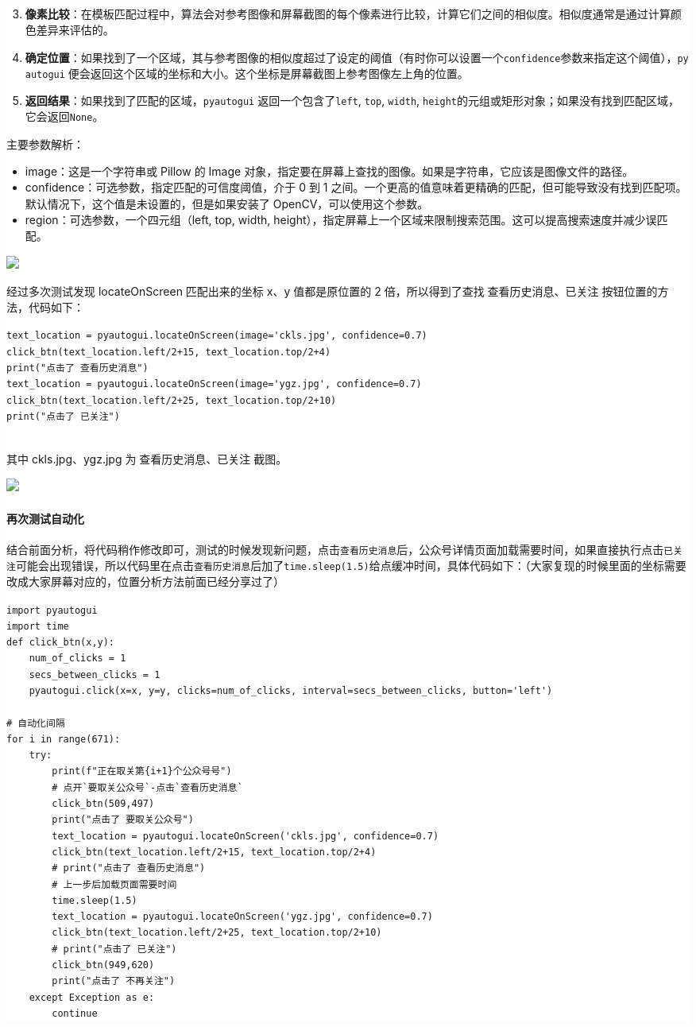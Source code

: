 3.  **像素比较**：在模板匹配过程中，算法会对参考图像和屏幕截图的每个像素进行比较，计算它们之间的相似度。相似度通常是通过计算颜色差异来评估的。
    
4.  **确定位置**：如果找到了一个区域，其与参考图像的相似度超过了设定的阈值（有时你可以设置一个`confidence`参数来指定这个阈值），`pyautogui` 便会返回这个区域的坐标和大小。这个坐标是屏幕截图上参考图像左上角的位置。
    
5.  **返回结果**：如果找到了匹配的区域，`pyautogui` 返回一个包含了`left`, `top`, `width`, `height`的元组或矩形对象；如果没有找到匹配区域，它会返回`None`。
    

主要参数解析：

*   image：这是一个字符串或 Pillow 的 Image 对象，指定要在屏幕上查找的图像。如果是字符串，它应该是图像文件的路径。
*   confidence：可选参数，指定匹配的可信度阈值，介于 0 到 1 之间。一个更高的值意味着更精确的匹配，但可能导致没有找到匹配项。默认情况下，这个值是未设置的，但是如果安装了 OpenCV，可以使用这个参数。
*   region：可选参数，一个四元组（left, top, width, height），指定屏幕上一个区域来限制搜索范围。这可以提高搜索速度并减少误匹配。

![](https://p3-juejin.byteimg.com/tos-cn-i-k3u1fbpfcp/a974c2d45afd49e59c1fcd001efaf51b~tplv-k3u1fbpfcp-jj-mark:3024:0:0:0:q75.awebp#?w=667&h=169&s=38895&e=png&b=f4f3f3)

经过多次测试发现 locateOnScreen 匹配出来的坐标 x、y 值都是原位置的 2 倍，所以得到了查找 查看历史消息、已关注 按钮位置的方法，代码如下：

```
text_location = pyautogui.locateOnScreen(image='ckls.jpg', confidence=0.7)
click_btn(text_location.left/2+15, text_location.top/2+4)
print("点击了 查看历史消息")
text_location = pyautogui.locateOnScreen(image='ygz.jpg', confidence=0.7)
click_btn(text_location.left/2+25, text_location.top/2+10)
print("点击了 已关注")


```

其中 ckls.jpg、ygz.jpg 为 查看历史消息、已关注 截图。

![](https://p3-juejin.byteimg.com/tos-cn-i-k3u1fbpfcp/a9316fbf7fa54e148daee4d6dcb262b8~tplv-k3u1fbpfcp-jj-mark:3024:0:0:0:q75.awebp#?w=580&h=92&s=22971&e=png&b=f3f3f3)

#### 再次测试自动化

结合前面分析，将代码稍作修改即可，测试的时候发现新问题，点击`查看历史消息`后，公众号详情页面加载需要时间，如果直接执行点击`已关注`可能会出现错误，所以代码里在点击`查看历史消息`后加了`time.sleep(1.5)`给点缓冲时间，具体代码如下：（大家复现的时候里面的坐标需要改成大家屏幕对应的，位置分析方法前面已经分享过了）

```
import pyautogui
import time
def click_btn(x,y):
    num_of_clicks = 1
    secs_between_clicks = 1
    pyautogui.click(x=x, y=y, clicks=num_of_clicks, interval=secs_between_clicks, button='left')

# 自动化间隔
for i in range(671):
    try:
        print(f"正在取关第{i+1}个公众号号")
        # 点开`要取关公众号`-点击`查看历史消息`
        click_btn(509,497)
        print("点击了 要取关公众号")
        text_location = pyautogui.locateOnScreen('ckls.jpg', confidence=0.7)
        click_btn(text_location.left/2+15, text_location.top/2+4)
        # print("点击了 查看历史消息")
        # 上一步后加载页面需要时间
        time.sleep(1.5)
        text_location = pyautogui.locateOnScreen('ygz.jpg', confidence=0.7)
        click_btn(text_location.left/2+25, text_location.top/2+10)
        # print("点击了 已关注")
        click_btn(949,620)
        print("点击了 不再关注")
    except Exception as e:
        continue

```